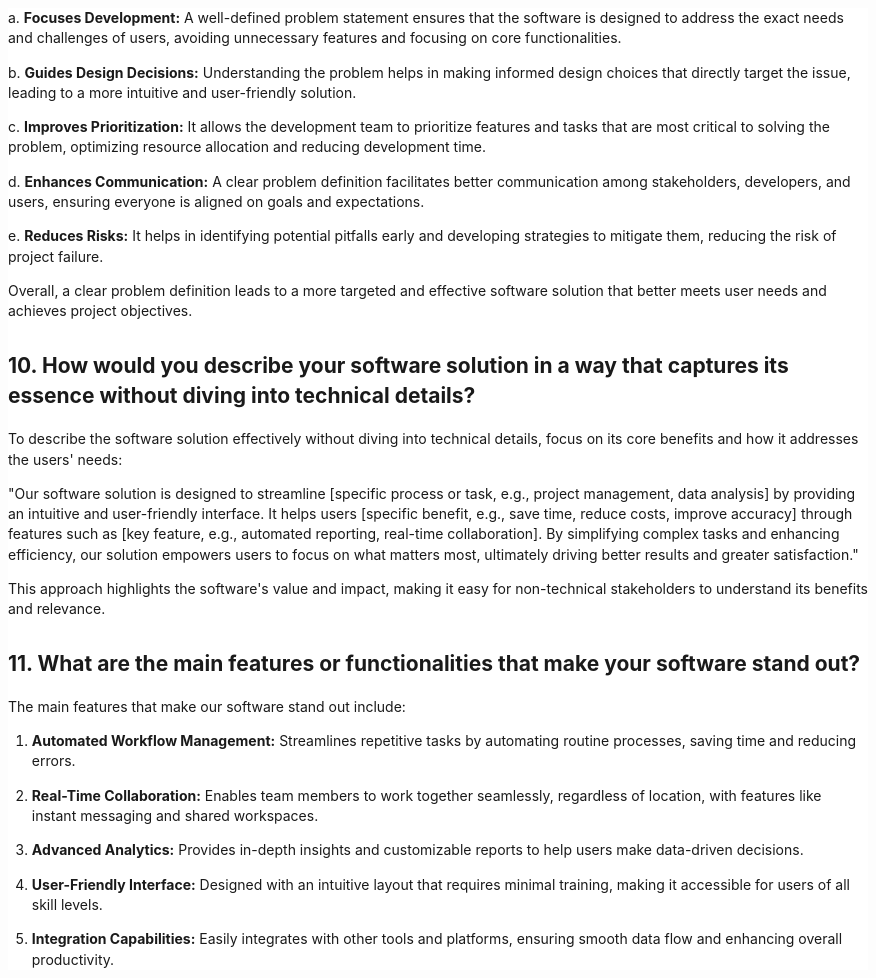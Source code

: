 a. **Focuses Development:** A well-defined problem statement ensures that the software is designed to address the exact needs and challenges of users, avoiding unnecessary features and focusing on core functionalities.

b. **Guides Design Decisions:** Understanding the problem helps in making informed design choices that directly target the issue, leading to a more intuitive and user-friendly solution.

c. **Improves Prioritization:** It allows the development team to prioritize features and tasks that are most critical to solving the problem, optimizing resource allocation and reducing development time.

d. **Enhances Communication:** A clear problem definition facilitates better communication among stakeholders, developers, and users, ensuring everyone is aligned on goals and expectations.

e. **Reduces Risks:** It helps in identifying potential pitfalls early and developing strategies to mitigate them, reducing the risk of project failure.

Overall, a clear problem definition leads to a more targeted and effective software solution that better meets user needs and achieves project objectives.
## 10. How would you describe your software solution in a way that captures its essence without diving into technical details?

To describe the software solution effectively without diving into technical details, focus on its core benefits and how it addresses the users' needs:

"Our software solution is designed to streamline [specific process or task, e.g., project management, data analysis] by providing an intuitive and user-friendly interface. It helps users [specific benefit, e.g., save time, reduce costs, improve accuracy] through features such as [key feature, e.g., automated reporting, real-time collaboration]. By simplifying complex tasks and enhancing efficiency, our solution empowers users to focus on what matters most, ultimately driving better results and greater satisfaction."

This approach highlights the software's value and impact, making it easy for non-technical stakeholders to understand its benefits and relevance.

## 11. What are the main features or functionalities that make your software stand out?


The main features that make our software stand out include:

1. **Automated Workflow Management:** Streamlines repetitive tasks by automating routine processes, saving time and reducing errors.

2. **Real-Time Collaboration:** Enables team members to work together seamlessly, regardless of location, with features like instant messaging and shared workspaces.

3. **Advanced Analytics:** Provides in-depth insights and customizable reports to help users make data-driven decisions.

4. **User-Friendly Interface:** Designed with an intuitive layout that requires minimal training, making it accessible for users of all skill levels.

5. **Integration Capabilities:** Easily integrates with other tools and platforms, ensuring smooth data flow and enhancing overall productivity.
